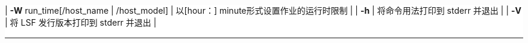 | **-W** run_time[/host_name \| /host_model]                   | 以[hour：] minute形式设置作业的运行时限制                    |
| **-h**                                                       | 将命令用法打印到 stderr 并退出                               |
| **-V**                                                       | 将 LSF 发行版本打印到 stderr 并退出                          |

------